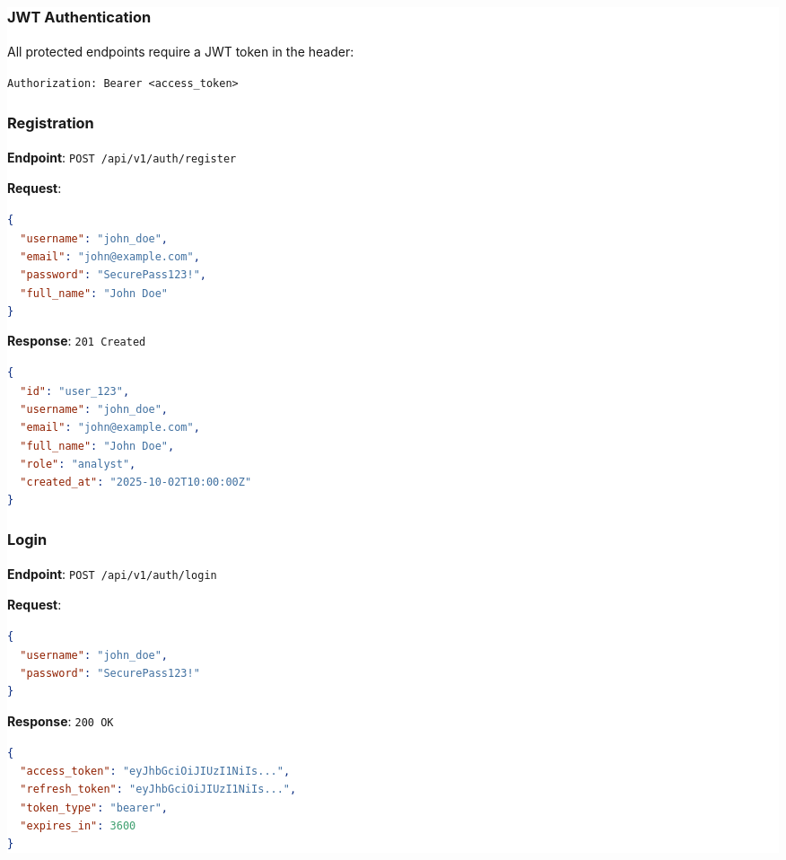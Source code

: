 ### JWT Authentication

All protected endpoints require a JWT token in the header:

```http
Authorization: Bearer <access_token>
```

### Registration

**Endpoint**: `POST /api/v1/auth/register`

**Request**:
```json
{
  "username": "john_doe",
  "email": "john@example.com",
  "password": "SecurePass123!",
  "full_name": "John Doe"
}
```

**Response**: `201 Created`
```json
{
  "id": "user_123",
  "username": "john_doe",
  "email": "john@example.com",
  "full_name": "John Doe",
  "role": "analyst",
  "created_at": "2025-10-02T10:00:00Z"
}
```

### Login

**Endpoint**: `POST /api/v1/auth/login`

**Request**:
```json
{
  "username": "john_doe",
  "password": "SecurePass123!"
}
```

**Response**: `200 OK`
```json
{
  "access_token": "eyJhbGciOiJIUzI1NiIs...",
  "refresh_token": "eyJhbGciOiJIUzI1NiIs...",
  "token_type": "bearer",
  "expires_in": 3600
}
```
